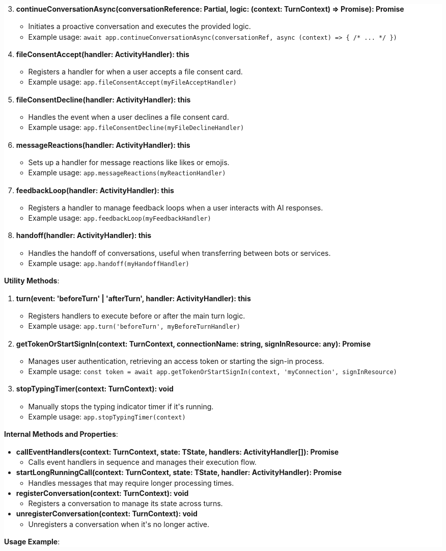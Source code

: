3. **continueConversationAsync(conversationReference: Partial<ConversationReference>, logic: (context: TurnContext) => Promise<void>): Promise<void>**
   - Initiates a proactive conversation and executes the provided logic.
   - Example usage: `await app.continueConversationAsync(conversationRef, async (context) => { /* ... */ })`

4. **fileConsentAccept(handler: ActivityHandler<TState>): this**
   - Registers a handler for when a user accepts a file consent card.
   - Example usage: `app.fileConsentAccept(myFileAcceptHandler)`

5. **fileConsentDecline(handler: ActivityHandler<TState>): this**
   - Handles the event when a user declines a file consent card.
   - Example usage: `app.fileConsentDecline(myFileDeclineHandler)`

6. **messageReactions(handler: ActivityHandler<TState>): this**
   - Sets up a handler for message reactions like likes or emojis.
   - Example usage: `app.messageReactions(myReactionHandler)`

7. **feedbackLoop(handler: ActivityHandler<TState>): this**
   - Registers a handler to manage feedback loops when a user interacts with AI responses.
   - Example usage: `app.feedbackLoop(myFeedbackHandler)`

8. **handoff(handler: ActivityHandler<TState>): this**
   - Handles the handoff of conversations, useful when transferring between bots or services.
   - Example usage: `app.handoff(myHandoffHandler)`

**Utility Methods**:

1. **turn(event: 'beforeTurn' | 'afterTurn', handler: ActivityHandler<TState>): this**
   - Registers handlers to execute before or after the main turn logic.
   - Example usage: `app.turn('beforeTurn', myBeforeTurnHandler)`

2. **getTokenOrStartSignIn(context: TurnContext, connectionName: string, signInResource: any): Promise<string>**
   - Manages user authentication, retrieving an access token or starting the sign-in process.
   - Example usage: `const token = await app.getTokenOrStartSignIn(context, 'myConnection', signInResource)`

3. **stopTypingTimer(context: TurnContext): void**
   - Manually stops the typing indicator timer if it's running.
   - Example usage: `app.stopTypingTimer(context)`

**Internal Methods and Properties**:
- **callEventHandlers(context: TurnContext, state: TState, handlers: ActivityHandler<TState>[]): Promise<boolean>**
  - Calls event handlers in sequence and manages their execution flow.
- **startLongRunningCall(context: TurnContext, state: TState, handler: ActivityHandler<TState>): Promise<void>**
  - Handles messages that may require longer processing times.
- **registerConversation(context: TurnContext): void**
  - Registers a conversation to manage its state across turns.
- **unregisterConversation(context: TurnContext): void**
  - Unregisters a conversation when it's no longer active.

**Usage Example**:
